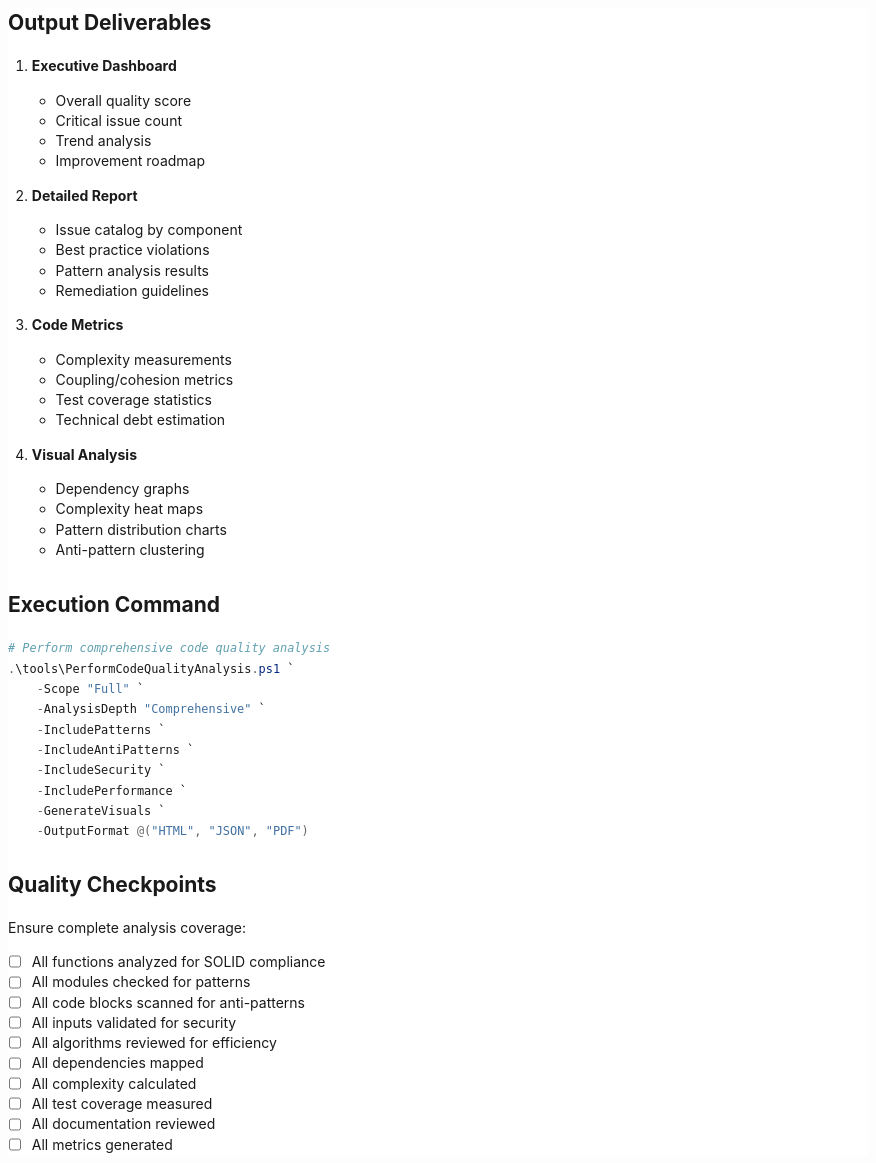 ## Output Deliverables

1. **Executive Dashboard**
   - Overall quality score
   - Critical issue count
   - Trend analysis
   - Improvement roadmap

2. **Detailed Report**
   - Issue catalog by component
   - Best practice violations
   - Pattern analysis results
   - Remediation guidelines

3. **Code Metrics**
   - Complexity measurements
   - Coupling/cohesion metrics
   - Test coverage statistics
   - Technical debt estimation

4. **Visual Analysis**
   - Dependency graphs
   - Complexity heat maps
   - Pattern distribution charts
   - Anti-pattern clustering

## Execution Command

```powershell
# Perform comprehensive code quality analysis
.\tools\PerformCodeQualityAnalysis.ps1 `
    -Scope "Full" `
    -AnalysisDepth "Comprehensive" `
    -IncludePatterns `
    -IncludeAntiPatterns `
    -IncludeSecurity `
    -IncludePerformance `
    -GenerateVisuals `
    -OutputFormat @("HTML", "JSON", "PDF")
```

## Quality Checkpoints

Ensure complete analysis coverage:
- [ ] All functions analyzed for SOLID compliance
- [ ] All modules checked for patterns
- [ ] All code blocks scanned for anti-patterns
- [ ] All inputs validated for security
- [ ] All algorithms reviewed for efficiency
- [ ] All dependencies mapped
- [ ] All complexity calculated
- [ ] All test coverage measured
- [ ] All documentation reviewed
- [ ] All metrics generated